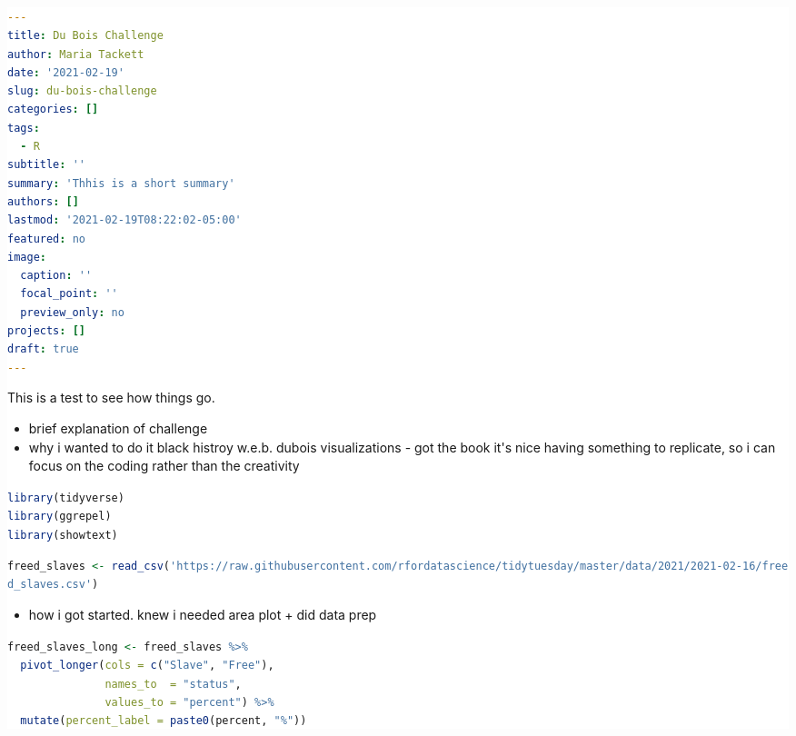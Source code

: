 ```yaml
---
title: Du Bois Challenge
author: Maria Tackett
date: '2021-02-19'
slug: du-bois-challenge
categories: []
tags:
  - R
subtitle: ''
summary: 'Thhis is a short summary'
authors: []
lastmod: '2021-02-19T08:22:02-05:00'
featured: no
image:
  caption: ''
  focal_point: ''
  preview_only: no
projects: []
draft: true
---
```






This is a test to see how things go.

- brief explanation of challenge
- why i wanted to do it 
  black histroy
  w.e.b. dubois visualizations - got the book
  it's nice having something to replicate, so i can focus on the coding rather than the creativity
  

```r
library(tidyverse)
library(ggrepel)
library(showtext)
```


```r
freed_slaves <- read_csv('https://raw.githubusercontent.com/rfordatascience/tidytuesday/master/data/2021/2021-02-16/freed_slaves.csv')
```

- how i got started. knew i needed area plot + did data prep


```r
freed_slaves_long <- freed_slaves %>%
  pivot_longer(cols = c("Slave", "Free"), 
               names_to  = "status", 
               values_to = "percent") %>%
  mutate(percent_label = paste0(percent, "%"))
```
